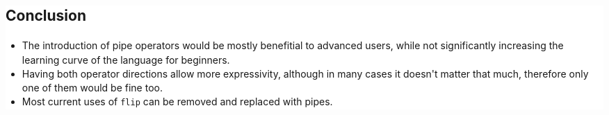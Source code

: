 ## Conclusion

- The introduction of pipe operators would be mostly benefitial to advanced users, while not significantly increasing the learning curve of the language for beginners.
- Having both operator directions allow more expressivity, although in many cases it doesn't matter that much, therefore only one of them would be fine too.
- Most current uses of `flip` can be removed and replaced with pipes.
